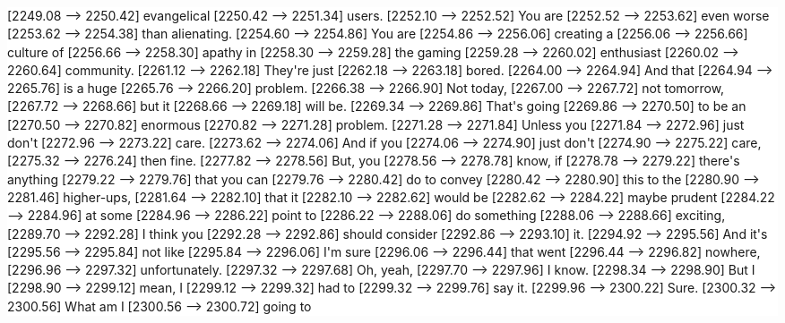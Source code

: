 [2249.08 --> 2250.42]  evangelical
[2250.42 --> 2251.34]  users.
[2252.10 --> 2252.52]  You are
[2252.52 --> 2253.62]  even worse
[2253.62 --> 2254.38]  than alienating.
[2254.60 --> 2254.86]  You are
[2254.86 --> 2256.06]  creating a
[2256.06 --> 2256.66]  culture of
[2256.66 --> 2258.30]  apathy in
[2258.30 --> 2259.28]  the gaming
[2259.28 --> 2260.02]  enthusiast
[2260.02 --> 2260.64]  community.
[2261.12 --> 2262.18]  They're just
[2262.18 --> 2263.18]  bored.
[2264.00 --> 2264.94]  And that
[2264.94 --> 2265.76]  is a huge
[2265.76 --> 2266.20]  problem.
[2266.38 --> 2266.90]  Not today,
[2267.00 --> 2267.72]  not tomorrow,
[2267.72 --> 2268.66]  but it
[2268.66 --> 2269.18]  will be.
[2269.34 --> 2269.86]  That's going
[2269.86 --> 2270.50]  to be an
[2270.50 --> 2270.82]  enormous
[2270.82 --> 2271.28]  problem.
[2271.28 --> 2271.84]  Unless you
[2271.84 --> 2272.96]  just don't
[2272.96 --> 2273.22]  care.
[2273.62 --> 2274.06]  And if you
[2274.06 --> 2274.90]  just don't
[2274.90 --> 2275.22]  care,
[2275.32 --> 2276.24]  then fine.
[2277.82 --> 2278.56]  But, you
[2278.56 --> 2278.78]  know, if
[2278.78 --> 2279.22]  there's anything
[2279.22 --> 2279.76]  that you can
[2279.76 --> 2280.42]  do to convey
[2280.42 --> 2280.90]  this to the
[2280.90 --> 2281.46]  higher-ups,
[2281.64 --> 2282.10]  that it
[2282.10 --> 2282.62]  would be
[2282.62 --> 2284.22]  maybe prudent
[2284.22 --> 2284.96]  at some
[2284.96 --> 2286.22]  point to
[2286.22 --> 2288.06]  do something
[2288.06 --> 2288.66]  exciting,
[2289.70 --> 2292.28]  I think you
[2292.28 --> 2292.86]  should consider
[2292.86 --> 2293.10]  it.
[2294.92 --> 2295.56]  And it's
[2295.56 --> 2295.84]  not like
[2295.84 --> 2296.06]  I'm sure
[2296.06 --> 2296.44]  that went
[2296.44 --> 2296.82]  nowhere,
[2296.96 --> 2297.32]  unfortunately.
[2297.32 --> 2297.68]  Oh, yeah,
[2297.70 --> 2297.96]  I know.
[2298.34 --> 2298.90]  But I
[2298.90 --> 2299.12]  mean, I
[2299.12 --> 2299.32]  had to
[2299.32 --> 2299.76]  say it.
[2299.96 --> 2300.22]  Sure.
[2300.32 --> 2300.56]  What am I
[2300.56 --> 2300.72]  going to